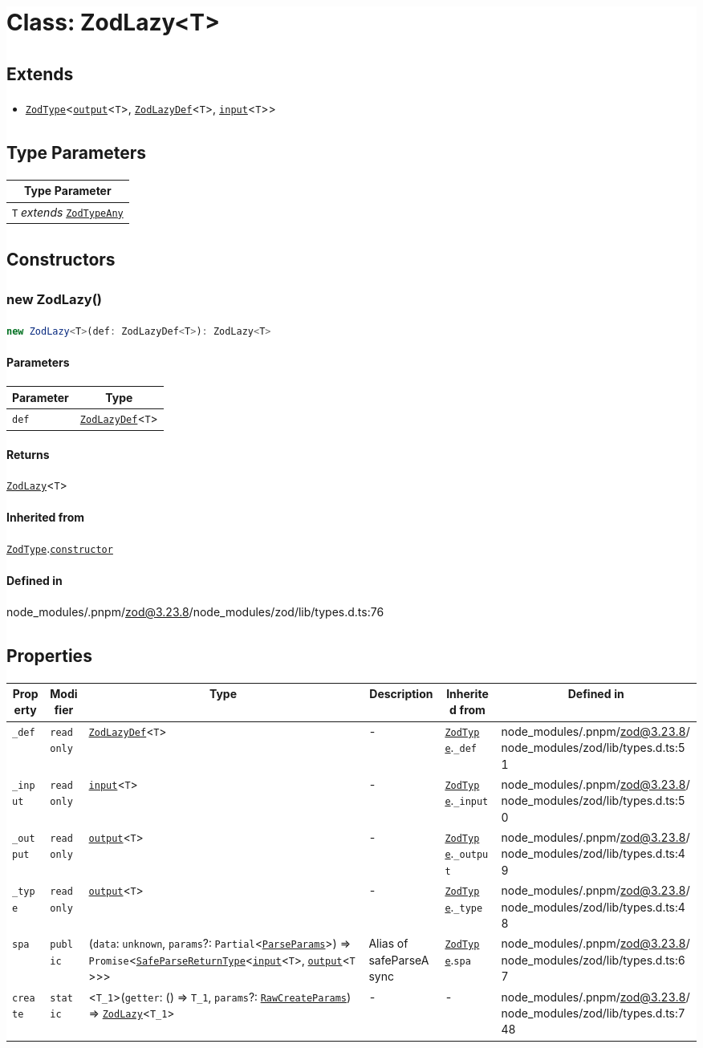 # Class: ZodLazy\<T\>

## Extends

- [`ZodType`](ZodType.md)\<[`output`](../type-aliases/output.md)\<`T`\>, [`ZodLazyDef`](../interfaces/ZodLazyDef.md)\<`T`\>, [`input`](../type-aliases/input.md)\<`T`\>\>

## Type Parameters

| Type Parameter |
| ------ |
| `T` *extends* [`ZodTypeAny`](../type-aliases/ZodTypeAny.md) |

## Constructors

### new ZodLazy()

```ts
new ZodLazy<T>(def: ZodLazyDef<T>): ZodLazy<T>
```

#### Parameters

| Parameter | Type |
| ------ | ------ |
| `def` | [`ZodLazyDef`](../interfaces/ZodLazyDef.md)\<`T`\> |

#### Returns

[`ZodLazy`](ZodLazy.md)\<`T`\>

#### Inherited from

[`ZodType`](ZodType.md).[`constructor`](ZodType.md#constructors)

#### Defined in

node\_modules/.pnpm/zod@3.23.8/node\_modules/zod/lib/types.d.ts:76

## Properties

| Property | Modifier | Type | Description | Inherited from | Defined in |
| ------ | ------ | ------ | ------ | ------ | ------ |
| `_def` | `readonly` | [`ZodLazyDef`](../interfaces/ZodLazyDef.md)\<`T`\> | - | [`ZodType`](ZodType.md).`_def` | node\_modules/.pnpm/zod@3.23.8/node\_modules/zod/lib/types.d.ts:51 |
| `_input` | `readonly` | [`input`](../type-aliases/input.md)\<`T`\> | - | [`ZodType`](ZodType.md).`_input` | node\_modules/.pnpm/zod@3.23.8/node\_modules/zod/lib/types.d.ts:50 |
| `_output` | `readonly` | [`output`](../type-aliases/output.md)\<`T`\> | - | [`ZodType`](ZodType.md).`_output` | node\_modules/.pnpm/zod@3.23.8/node\_modules/zod/lib/types.d.ts:49 |
| `_type` | `readonly` | [`output`](../type-aliases/output.md)\<`T`\> | - | [`ZodType`](ZodType.md).`_type` | node\_modules/.pnpm/zod@3.23.8/node\_modules/zod/lib/types.d.ts:48 |
| `spa` | `public` | (`data`: `unknown`, `params`?: `Partial`\<[`ParseParams`](../type-aliases/ParseParams.md)\>) => `Promise`\<[`SafeParseReturnType`](../type-aliases/SafeParseReturnType.md)\<[`input`](../type-aliases/input.md)\<`T`\>, [`output`](../type-aliases/output.md)\<`T`\>\>\> | Alias of safeParseAsync | [`ZodType`](ZodType.md).`spa` | node\_modules/.pnpm/zod@3.23.8/node\_modules/zod/lib/types.d.ts:67 |
| `create` | `static` | \<`T_1`\>(`getter`: () => `T_1`, `params`?: [`RawCreateParams`](../type-aliases/RawCreateParams.md)) => [`ZodLazy`](ZodLazy.md)\<`T_1`\> | - | - | node\_modules/.pnpm/zod@3.23.8/node\_modules/zod/lib/types.d.ts:748 |

